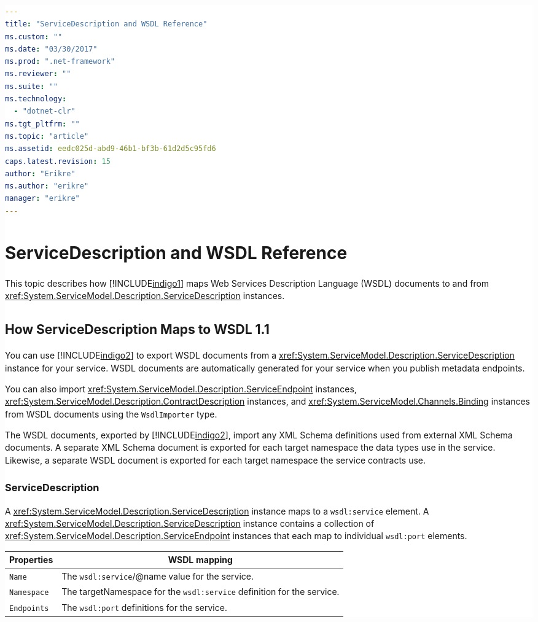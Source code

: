 ```yaml
---
title: "ServiceDescription and WSDL Reference"
ms.custom: ""
ms.date: "03/30/2017"
ms.prod: ".net-framework"
ms.reviewer: ""
ms.suite: ""
ms.technology: 
  - "dotnet-clr"
ms.tgt_pltfrm: ""
ms.topic: "article"
ms.assetid: eedc025d-abd9-46b1-bf3b-61d2d5c95fd6
caps.latest.revision: 15
author: "Erikre"
ms.author: "erikre"
manager: "erikre"
---
```

# ServiceDescription and WSDL Reference
This topic describes how [!INCLUDE[indigo1](../../../../includes/indigo1-md.md)] maps Web Services Description Language (WSDL) documents to and from <xref:System.ServiceModel.Description.ServiceDescription> instances.  
  
## How ServiceDescription Maps to WSDL 1.1  
 You can use [!INCLUDE[indigo2](../../../../includes/indigo2-md.md)] to export WSDL documents from a <xref:System.ServiceModel.Description.ServiceDescription> instance for your service. WSDL documents are automatically generated for your service when you publish metadata endpoints.  
  
 You can also import <xref:System.ServiceModel.Description.ServiceEndpoint> instances, <xref:System.ServiceModel.Description.ContractDescription> instances, and <xref:System.ServiceModel.Channels.Binding> instances from WSDL documents using the `WsdlImporter` type.  
  
 The WSDL documents, exported by [!INCLUDE[indigo2](../../../../includes/indigo2-md.md)], import any XML Schema definitions used from external XML Schema documents. A separate XML Schema document is exported for each target namespace the data types use in the service. Likewise, a separate WSDL document is exported for each target namespace the service contracts use.  
  
### ServiceDescription  
 A <xref:System.ServiceModel.Description.ServiceDescription> instance maps to a `wsdl:service` element. A <xref:System.ServiceModel.Description.ServiceDescription> instance contains a collection of <xref:System.ServiceModel.Description.ServiceEndpoint> instances that each map to individual `wsdl:port` elements.  
  
|Properties|WSDL mapping|  
|----------------|------------------|  
|`Name`|The `wsdl:service`/@name value for the service.|  
|`Namespace`|The targetNamespace for the `wsdl:service` definition for the service.|  
|`Endpoints`|The `wsdl:port` definitions for the service.|  
  